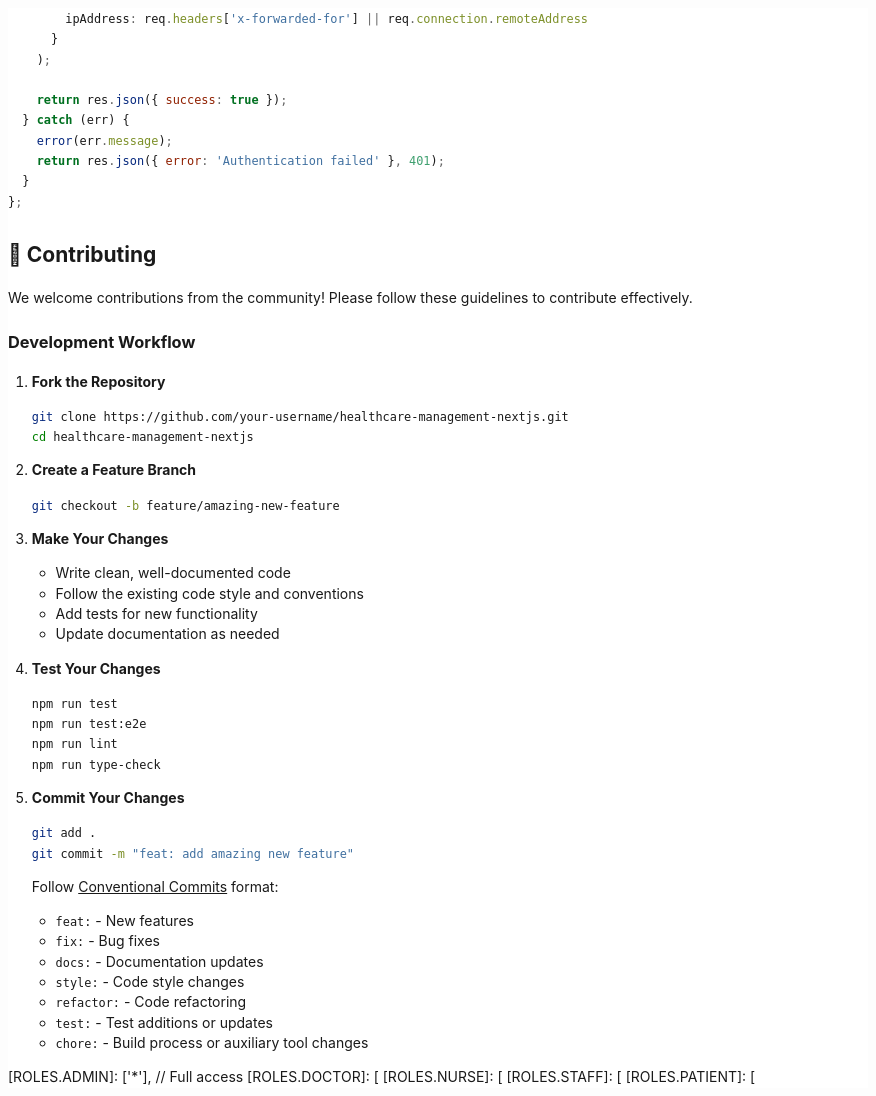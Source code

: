 ```javascript
        ipAddress: req.headers['x-forwarded-for'] || req.connection.remoteAddress
      }
    );
    
    return res.json({ success: true });
  } catch (err) {
    error(err.message);
    return res.json({ error: 'Authentication failed' }, 401);
  }
};
```

## 🤝 Contributing

We welcome contributions from the community! Please follow these guidelines to contribute effectively.

### Development Workflow

1. **Fork the Repository**
   ```bash
   git clone https://github.com/your-username/healthcare-management-nextjs.git
   cd healthcare-management-nextjs
   ```

2. **Create a Feature Branch**
   ```bash
   git checkout -b feature/amazing-new-feature
   ```

3. **Make Your Changes**
   - Write clean, well-documented code
   - Follow the existing code style and conventions
   - Add tests for new functionality
   - Update documentation as needed

4. **Test Your Changes**
   ```bash
   npm run test
   npm run test:e2e
   npm run lint
   npm run type-check
   ```

5. **Commit Your Changes**
   ```bash
   git add .
   git commit -m "feat: add amazing new feature"
   ```
   
   Follow [Conventional Commits](https://www.conventionalcommits.org/) format:
   - `feat:` - New features
   - `fix:` - Bug fixes
   - `docs:` - Documentation updates
   - `style:` - Code style changes
   - `refactor:` - Code refactoring
   - `test:` - Test additions or updates
   - `chore:` - Build process or auxiliary tool changes


  [ROLES.ADMIN]: ['*'], // Full access
  [ROLES.DOCTOR]: [
  [ROLES.NURSE]: [
  [ROLES.STAFF]: [
  [ROLES.PATIENT]: [